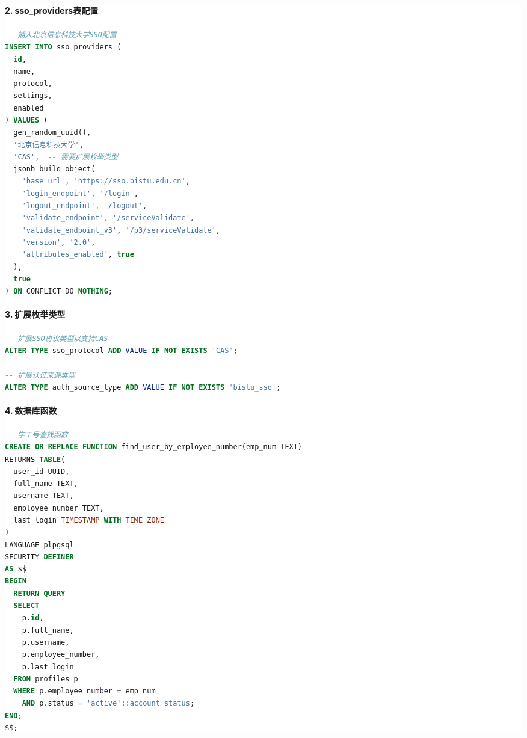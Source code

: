 #### 2. sso_providers表配置

```sql
-- 插入北京信息科技大学SSO配置
INSERT INTO sso_providers (
  id,
  name,
  protocol,
  settings,
  enabled
) VALUES (
  gen_random_uuid(),
  '北京信息科技大学',
  'CAS',  -- 需要扩展枚举类型
  jsonb_build_object(
    'base_url', 'https://sso.bistu.edu.cn',
    'login_endpoint', '/login',
    'logout_endpoint', '/logout',
    'validate_endpoint', '/serviceValidate',
    'validate_endpoint_v3', '/p3/serviceValidate',
    'version', '2.0',
    'attributes_enabled', true
  ),
  true
) ON CONFLICT DO NOTHING;
```

#### 3. 扩展枚举类型

```sql
-- 扩展SSO协议类型以支持CAS
ALTER TYPE sso_protocol ADD VALUE IF NOT EXISTS 'CAS';

-- 扩展认证来源类型
ALTER TYPE auth_source_type ADD VALUE IF NOT EXISTS 'bistu_sso';
```

#### 4. 数据库函数

```sql
-- 学工号查找函数
CREATE OR REPLACE FUNCTION find_user_by_employee_number(emp_num TEXT)
RETURNS TABLE(
  user_id UUID,
  full_name TEXT,
  username TEXT,
  employee_number TEXT,
  last_login TIMESTAMP WITH TIME ZONE
) 
LANGUAGE plpgsql
SECURITY DEFINER
AS $$
BEGIN
  RETURN QUERY
  SELECT 
    p.id,
    p.full_name,
    p.username,
    p.employee_number,
    p.last_login
  FROM profiles p
  WHERE p.employee_number = emp_num
    AND p.status = 'active'::account_status;
END;
$$;

```